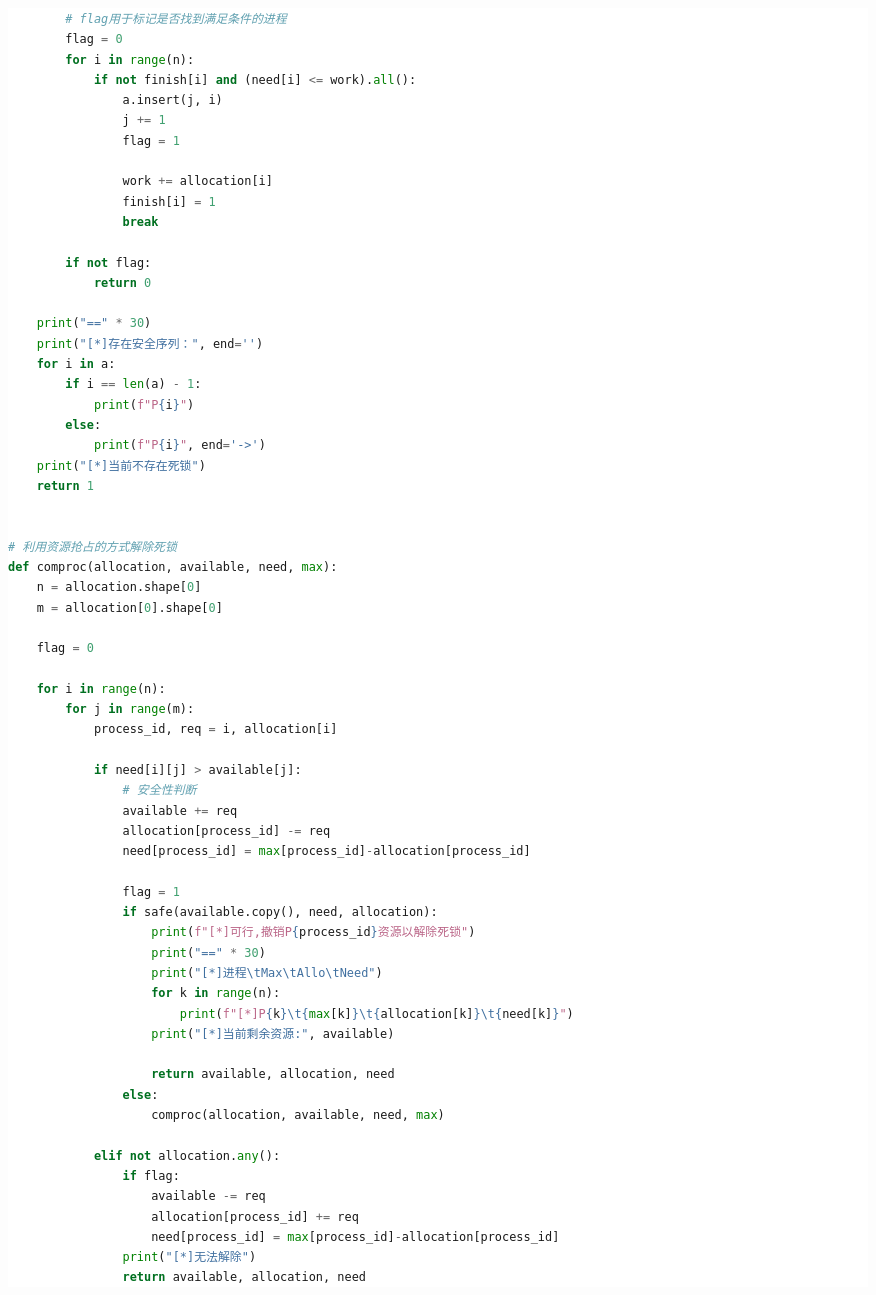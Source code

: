 ```python
        # flag用于标记是否找到满足条件的进程
        flag = 0
        for i in range(n):
            if not finish[i] and (need[i] <= work).all():
                a.insert(j, i)
                j += 1
                flag = 1

                work += allocation[i]
                finish[i] = 1
                break

        if not flag:
            return 0

    print("==" * 30)
    print("[*]存在安全序列：", end='')
    for i in a:
        if i == len(a) - 1:
            print(f"P{i}")
        else:
            print(f"P{i}", end='->')
    print("[*]当前不存在死锁")
    return 1


# 利用资源抢占的方式解除死锁
def comproc(allocation, available, need, max):
    n = allocation.shape[0]
    m = allocation[0].shape[0]

    flag = 0

    for i in range(n):
        for j in range(m):
            process_id, req = i, allocation[i]

            if need[i][j] > available[j]:
                # 安全性判断
                available += req
                allocation[process_id] -= req
                need[process_id] = max[process_id]-allocation[process_id]

                flag = 1
                if safe(available.copy(), need, allocation):
                    print(f"[*]可行,撤销P{process_id}资源以解除死锁")
                    print("==" * 30)
                    print("[*]进程\tMax\tAllo\tNeed")
                    for k in range(n):
                        print(f"[*]P{k}\t{max[k]}\t{allocation[k]}\t{need[k]}")
                    print("[*]当前剩余资源:", available)

                    return available, allocation, need
                else:
                    comproc(allocation, available, need, max)

            elif not allocation.any():
                if flag:
                    available -= req
                    allocation[process_id] += req
                    need[process_id] = max[process_id]-allocation[process_id]
                print("[*]无法解除")
                return available, allocation, need
```